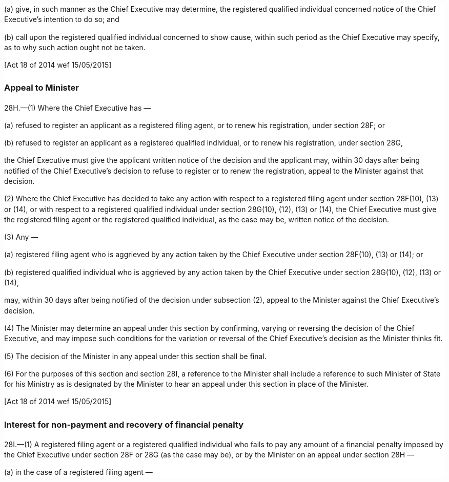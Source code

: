(a) give, in such manner as the Chief Executive may determine, the registered qualified individual concerned notice of the Chief Executive’s intention to do so; and

(b) call upon the registered qualified individual concerned to show cause, within such period as the Chief Executive may specify, as to why such action ought not be taken.

[Act 18 of 2014 wef 15/05/2015]

### Appeal to Minister

28H\.—(1) Where the Chief Executive has —

(a) refused to register an applicant as a registered filing agent, or to renew his registration, under section 28F; or

(b) refused to register an applicant as a registered qualified individual, or to renew his registration, under section 28G,

the Chief Executive must give the applicant written notice of the decision and the applicant may, within 30 days after being notified of the Chief Executive’s decision to refuse to register or to renew the registration, appeal to the Minister against that decision.

(2) Where the Chief Executive has decided to take any action with respect to a registered filing agent under section 28F(10), (13) or (14), or with respect to a registered qualified individual under section 28G(10), (12), (13) or (14), the Chief Executive must give the registered filing agent or the registered qualified individual, as the case may be, written notice of the decision.

(3) Any —

(a) registered filing agent who is aggrieved by any action taken by the Chief Executive under section 28F(10), (13) or (14); or

(b) registered qualified individual who is aggrieved by any action taken by the Chief Executive under section 28G(10), (12), (13) or (14),

may, within 30 days after being notified of the decision under subsection (2), appeal to the Minister against the Chief Executive’s decision.

(4) The Minister may determine an appeal under this section by confirming, varying or reversing the decision of the Chief Executive, and may impose such conditions for the variation or reversal of the Chief Executive’s decision as the Minister thinks fit.

(5) The decision of the Minister in any appeal under this section shall be final.

(6) For the purposes of this section and section 28I, a reference to the Minister shall include a reference to such Minister of State for his Ministry as is designated by the Minister to hear an appeal under this section in place of the Minister.

[Act 18 of 2014 wef 15/05/2015]

### Interest for non‑payment and recovery of financial penalty

28I\.—(1) A registered filing agent or a registered qualified individual who fails to pay any amount of a financial penalty imposed by the Chief Executive under section 28F or 28G (as the case may be), or by the Minister on an appeal under section 28H —

(a) in the case of a registered filing agent —
